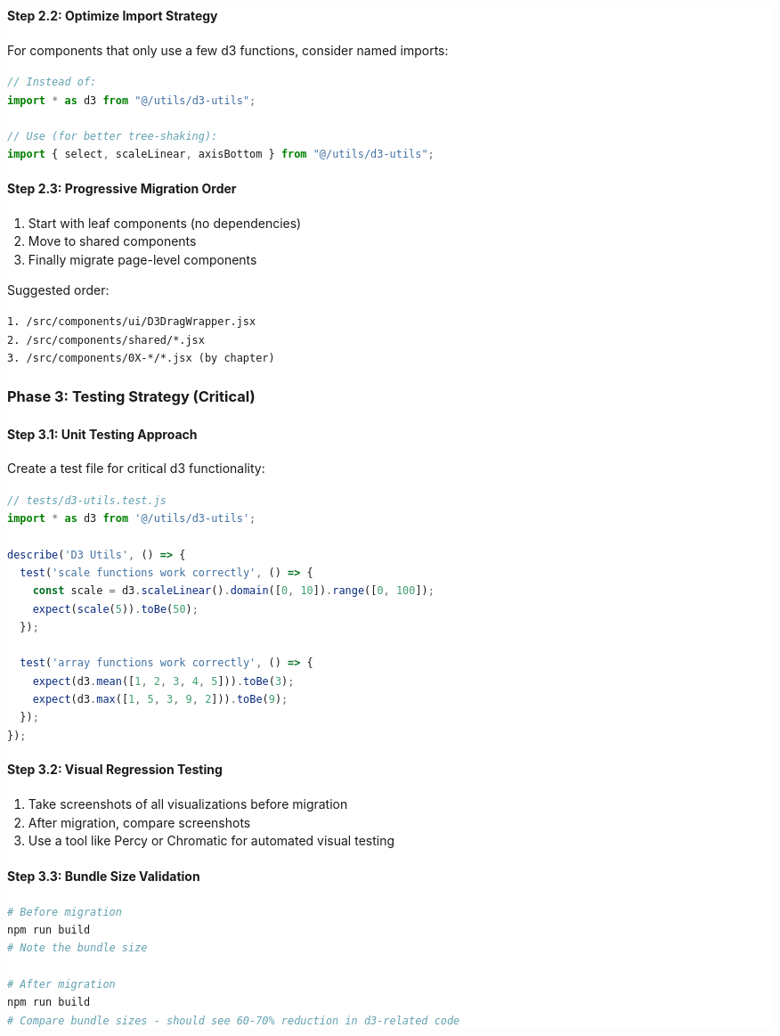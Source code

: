 #### Step 2.2: Optimize Import Strategy
For components that only use a few d3 functions, consider named imports:

```javascript
// Instead of:
import * as d3 from "@/utils/d3-utils";

// Use (for better tree-shaking):
import { select, scaleLinear, axisBottom } from "@/utils/d3-utils";
```

#### Step 2.3: Progressive Migration Order
1. Start with leaf components (no dependencies)
2. Move to shared components
3. Finally migrate page-level components

Suggested order:
```
1. /src/components/ui/D3DragWrapper.jsx
2. /src/components/shared/*.jsx
3. /src/components/0X-*/*.jsx (by chapter)
```

### Phase 3: Testing Strategy (Critical)

#### Step 3.1: Unit Testing Approach
Create a test file for critical d3 functionality:

```javascript
// tests/d3-utils.test.js
import * as d3 from '@/utils/d3-utils';

describe('D3 Utils', () => {
  test('scale functions work correctly', () => {
    const scale = d3.scaleLinear().domain([0, 10]).range([0, 100]);
    expect(scale(5)).toBe(50);
  });
  
  test('array functions work correctly', () => {
    expect(d3.mean([1, 2, 3, 4, 5])).toBe(3);
    expect(d3.max([1, 5, 3, 9, 2])).toBe(9);
  });
});
```

#### Step 3.2: Visual Regression Testing
1. Take screenshots of all visualizations before migration
2. After migration, compare screenshots
3. Use a tool like Percy or Chromatic for automated visual testing

#### Step 3.3: Bundle Size Validation
```bash
# Before migration
npm run build
# Note the bundle size

# After migration
npm run build
# Compare bundle sizes - should see 60-70% reduction in d3-related code
```

